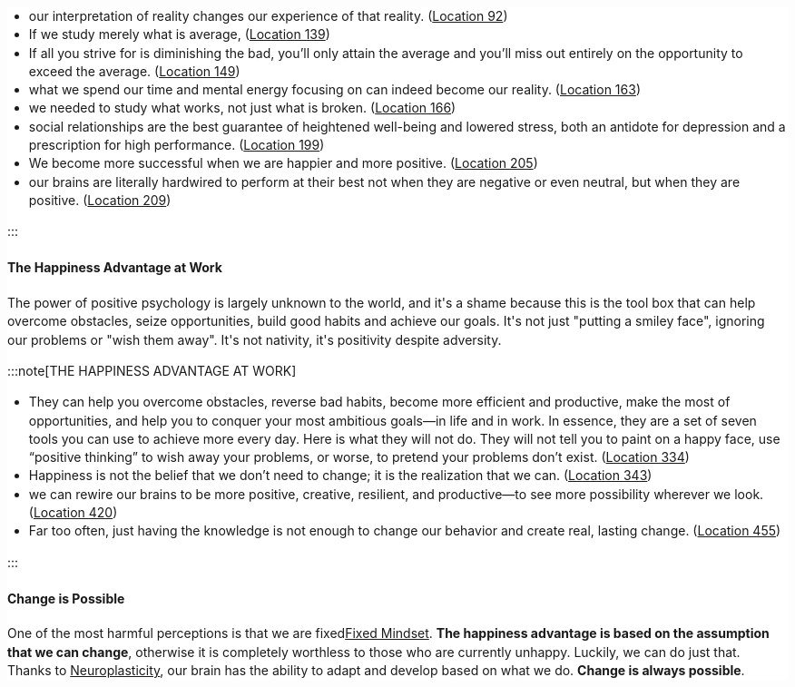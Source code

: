 - our interpretation of reality changes our experience of that reality. ([Location 92](https://readwise.io/to_kindle?action=open&asin=B003F3PMYI&location=92))
- If we study merely what is average, ([Location 139](https://readwise.io/to_kindle?action=open&asin=B003F3PMYI&location=139))
- If all you strive for is diminishing the bad, you’ll only attain the average and you’ll miss out entirely on the opportunity to exceed the average. ([Location 149](https://readwise.io/to_kindle?action=open&asin=B003F3PMYI&location=149))
- what we spend our time and mental energy focusing on can indeed become our reality. ([Location 163](https://readwise.io/to_kindle?action=open&asin=B003F3PMYI&location=163))
- we needed to study what works, not just what is broken. ([Location 166](https://readwise.io/to_kindle?action=open&asin=B003F3PMYI&location=166))
- social relationships are the best guarantee of heightened well-being and lowered stress, both an antidote for depression and a prescription for high performance. ([Location 199](https://readwise.io/to_kindle?action=open&asin=B003F3PMYI&location=199))
- We become more successful when we are happier and more positive. ([Location 205](https://readwise.io/to_kindle?action=open&asin=B003F3PMYI&location=205))
- our brains are literally hardwired to perform at their best not when they are negative or even neutral, but when they are positive. ([Location 209](https://readwise.io/to_kindle?action=open&asin=B003F3PMYI&location=209))

:::


#### The Happiness Advantage at Work

The power of positive psychology is largely unknown to the world, and it's a shame because this is the tool box that can help overcome obstacles, seize opportunities, build good habits and achieve our goals. It's not just "putting a smiley face", ignoring our problems or "wish them away". It's not nativity, it's positivity despite adversity.

:::note[THE HAPPINESS ADVANTAGE AT WORK]

- They can help you overcome obstacles, reverse bad habits, become more efficient and productive, make the most of opportunities, and help you to conquer your most ambitious goals—in life and in work. In essence, they are a set of seven tools you can use to achieve more every day. Here is what they will not do. They will not tell you to paint on a happy face, use “positive thinking” to wish away your problems, or worse, to pretend your problems don’t exist. ([Location 334](https://readwise.io/to_kindle?action=open&asin=B003F3PMYI&location=334))
- Happiness is not the belief that we don’t need to change; it is the realization that we can. ([Location 343](https://readwise.io/to_kindle?action=open&asin=B003F3PMYI&location=343))
- we can rewire our brains to be more positive, creative, resilient, and productive—to see more possibility wherever we look. ([Location 420](https://readwise.io/to_kindle?action=open&asin=B003F3PMYI&location=420))
- Far too often, just having the knowledge is not enough to change our behavior and create real, lasting change. ([Location 455](https://readwise.io/to_kindle?action=open&asin=B003F3PMYI&location=455))

:::


#### Change is Possible

One of the most harmful perceptions is that we are fixed[Fixed Mindset](/notes/fixed-mindset.md). **The happiness advantage is based on the assumption that we can change**, otherwise it is completely worthless to those who are currently unhappy.
Luckily, we can do just that. Thanks to [Neuroplasticity](/notes/neuroplasticity.md), our brain has the ability to adapt and develop based on what we do. **Change is always possible**.
